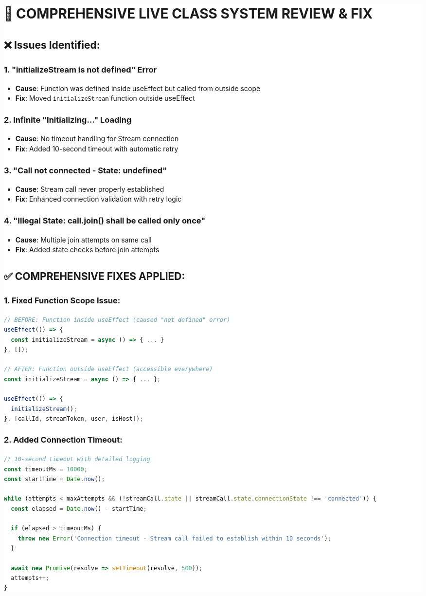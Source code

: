 # 🔧 COMPREHENSIVE LIVE CLASS SYSTEM REVIEW & FIX

## ❌ **Issues Identified:**

### **1. "initializeStream is not defined" Error**
- **Cause**: Function was defined inside useEffect but called from outside scope
- **Fix**: Moved `initializeStream` function outside useEffect

### **2. Infinite "Initializing..." Loading**
- **Cause**: No timeout handling for Stream connection
- **Fix**: Added 10-second timeout with automatic retry

### **3. "Call not connected - State: undefined"**
- **Cause**: Stream call never properly established
- **Fix**: Enhanced connection validation with retry logic

### **4. "Illegal State: call.join() shall be called only once"**
- **Cause**: Multiple join attempts on same call
- **Fix**: Added state checks before join attempts

## ✅ **COMPREHENSIVE FIXES APPLIED:**

### **1. Fixed Function Scope Issue:**
```javascript
// BEFORE: Function inside useEffect (caused "not defined" error)
useEffect(() => {
  const initializeStream = async () => { ... }
}, []);

// AFTER: Function outside useEffect (accessible everywhere)
const initializeStream = async () => { ... };

useEffect(() => {
  initializeStream();
}, [callId, streamToken, user, isHost]);
```

### **2. Added Connection Timeout:**
```javascript
// 10-second timeout with detailed logging
const timeoutMs = 10000;
const startTime = Date.now();

while (attempts < maxAttempts && (!streamCall.state || streamCall.state.connectionState !== 'connected')) {
  const elapsed = Date.now() - startTime;
  
  if (elapsed > timeoutMs) {
    throw new Error('Connection timeout - Stream call failed to establish within 10 seconds');
  }
  
  await new Promise(resolve => setTimeout(resolve, 500));
  attempts++;
}
```
